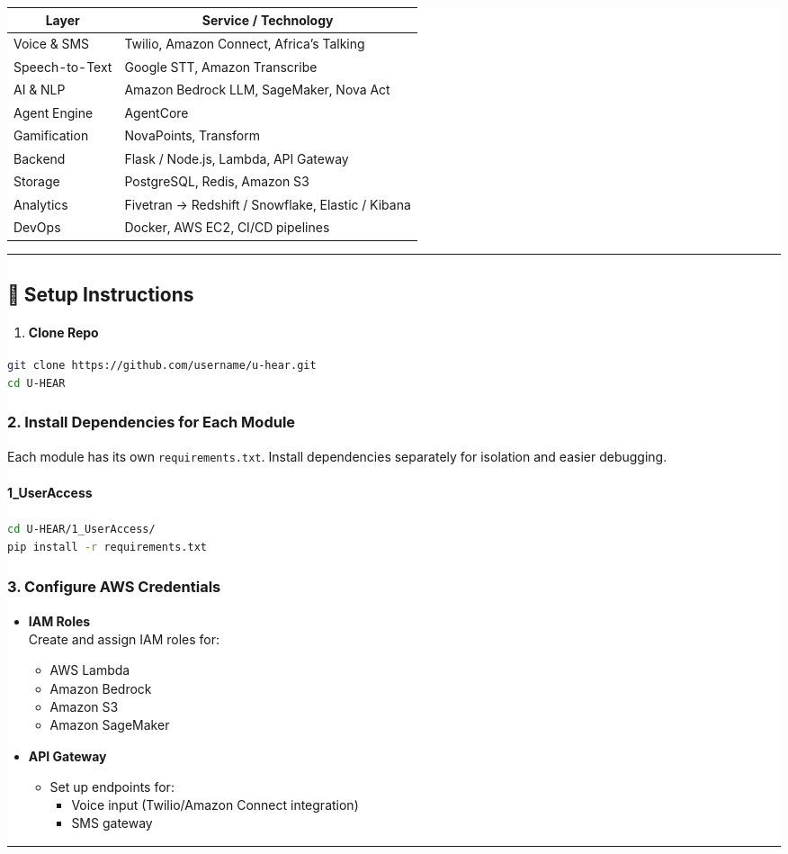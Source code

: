 | Layer | Service / Technology |
|-------|--------------------|
| Voice & SMS | Twilio, Amazon Connect, Africa’s Talking |
| Speech-to-Text | Google STT, Amazon Transcribe |
| AI & NLP | Amazon Bedrock LLM, SageMaker, Nova Act |
| Agent Engine | AgentCore |
| Gamification | NovaPoints, Transform |
| Backend | Flask / Node.js, Lambda, API Gateway |
| Storage | PostgreSQL, Redis, Amazon S3 |
| Analytics | Fivetran → Redshift / Snowflake, Elastic / Kibana |
| DevOps | Docker, AWS EC2, CI/CD pipelines |

---

## 🚀 Setup Instructions

1. **Clone Repo**
```bash
git clone https://github.com/username/u-hear.git
cd U-HEAR
```
### 2. Install Dependencies for Each Module

Each module has its own `requirements.txt`. Install dependencies separately for isolation and easier debugging.

#### 1_UserAccess
```bash
cd U-HEAR/1_UserAccess/
pip install -r requirements.txt
```
### 3. Configure AWS Credentials

- **IAM Roles**  
  Create and assign IAM roles for:
  - AWS Lambda
  - Amazon Bedrock
  - Amazon S3
  - Amazon SageMaker

- **API Gateway**  
  - Set up endpoints for:
    - Voice input (Twilio/Amazon Connect integration)
    - SMS gateway

---
